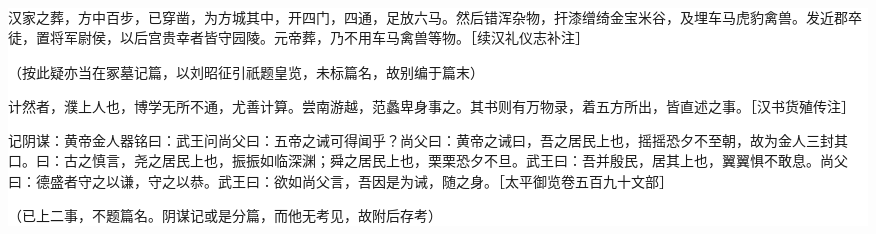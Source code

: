汉家之葬，方中百步，已穿凿，为方城其中，开四门，四通，足放六马。然后错浑杂物，扞漆缯绮金宝米谷，及埋车马虎豹禽兽。发近郡卒徒，置将军尉侯，以后宫贵幸者皆守园陵。元帝葬，乃不用车马禽兽等物。［续汉礼仪志补注］  

（按此疑亦当在冢墓记篇，以刘昭征引祇题皇览，未标篇名，故别编于篇末）  

计然者，濮上人也，博学无所不通，尤善计算。尝南游越，范蠡卑身事之。其书则有万物录，着五方所出，皆直述之事。［汉书货殖传注］  

记阴谋：黄帝金人器铭曰：武王问尚父曰：五帝之诫可得闻乎？尚父曰：黄帝之诫曰，吾之居民上也，摇摇恐夕不至朝，故为金人三封其口。曰：古之慎言，尧之居民上也，振振如临深渊；舜之居民上也，栗栗恐夕不旦。武王曰：吾并殷民，居其上也，翼翼惧不敢息。尚父曰：德盛者守之以谦，守之以恭。武王曰：欲如尚父言，吾因是为诫，随之身。［太平御览卷五百九十文部］  

（已上二事，不题篇名。阴谋记或是分篇，而他无考见，故附后存考）  
